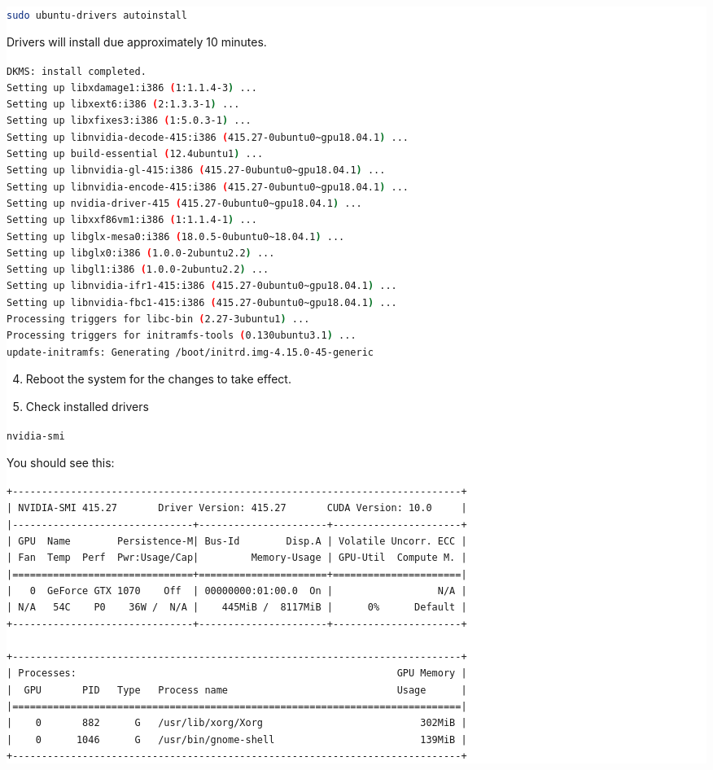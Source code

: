 ```bash
sudo ubuntu-drivers autoinstall
```

Drivers will install due approximately 10 minutes.

```bash
DKMS: install completed.
Setting up libxdamage1:i386 (1:1.1.4-3) ...
Setting up libxext6:i386 (2:1.3.3-1) ...
Setting up libxfixes3:i386 (1:5.0.3-1) ...
Setting up libnvidia-decode-415:i386 (415.27-0ubuntu0~gpu18.04.1) ...
Setting up build-essential (12.4ubuntu1) ...
Setting up libnvidia-gl-415:i386 (415.27-0ubuntu0~gpu18.04.1) ...
Setting up libnvidia-encode-415:i386 (415.27-0ubuntu0~gpu18.04.1) ...
Setting up nvidia-driver-415 (415.27-0ubuntu0~gpu18.04.1) ...
Setting up libxxf86vm1:i386 (1:1.1.4-1) ...
Setting up libglx-mesa0:i386 (18.0.5-0ubuntu0~18.04.1) ...
Setting up libglx0:i386 (1.0.0-2ubuntu2.2) ...
Setting up libgl1:i386 (1.0.0-2ubuntu2.2) ...
Setting up libnvidia-ifr1-415:i386 (415.27-0ubuntu0~gpu18.04.1) ...
Setting up libnvidia-fbc1-415:i386 (415.27-0ubuntu0~gpu18.04.1) ...
Processing triggers for libc-bin (2.27-3ubuntu1) ...
Processing triggers for initramfs-tools (0.130ubuntu3.1) ...
update-initramfs: Generating /boot/initrd.img-4.15.0-45-generic
```

4. Reboot the system for the changes to take effect.

5. Check installed drivers

```bash
nvidia-smi
```
You should see this:

```
+-----------------------------------------------------------------------------+
| NVIDIA-SMI 415.27       Driver Version: 415.27       CUDA Version: 10.0     |
|-------------------------------+----------------------+----------------------+
| GPU  Name        Persistence-M| Bus-Id        Disp.A | Volatile Uncorr. ECC |
| Fan  Temp  Perf  Pwr:Usage/Cap|         Memory-Usage | GPU-Util  Compute M. |
|===============================+======================+======================|
|   0  GeForce GTX 1070    Off  | 00000000:01:00.0  On |                  N/A |
| N/A   54C    P0    36W /  N/A |    445MiB /  8117MiB |      0%      Default |
+-------------------------------+----------------------+----------------------+

+-----------------------------------------------------------------------------+
| Processes:                                                       GPU Memory |
|  GPU       PID   Type   Process name                             Usage      |
|=============================================================================|
|    0       882      G   /usr/lib/xorg/Xorg                           302MiB |
|    0      1046      G   /usr/bin/gnome-shell                         139MiB |
+-----------------------------------------------------------------------------+
```
